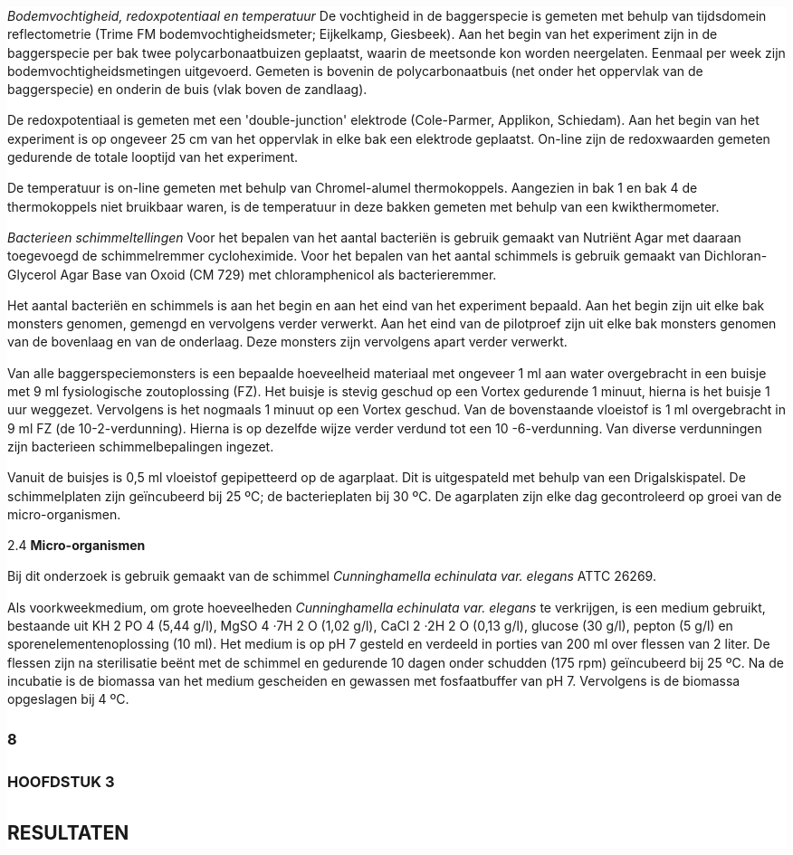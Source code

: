 
_Bodemvochtigheid, redoxpotentiaal en temperatuur_ De vochtigheid in de baggerspecie is gemeten met behulp van tijdsdomein reflectometrie (Trime FM bodemvochtigheidsmeter; Eijkelkamp, Giesbeek). Aan het begin van het experiment zijn in de baggerspecie per bak twee polycarbonaatbuizen geplaatst, waarin de meetsonde kon worden neergelaten. Eenmaal per week zijn bodemvochtigheidsmetingen uitgevoerd. Gemeten is bovenin de polycarbonaatbuis (net onder het oppervlak van de baggerspecie) en onderin de buis (vlak boven de zandlaag). 

De redoxpotentiaal is gemeten met een 'double-junction' elektrode (Cole-Parmer, Applikon, Schiedam). Aan het begin van het experiment is op ongeveer 25 cm van het oppervlak in elke bak een elektrode geplaatst. On-line zijn de redoxwaarden gemeten gedurende de totale looptijd van het experiment. 

De temperatuur is on-line gemeten met behulp van Chromel-alumel thermokoppels. Aangezien in bak 1 en bak 4 de thermokoppels niet bruikbaar waren, is de temperatuur in deze bakken gemeten met behulp van een kwikthermometer. 

_Bacterieen schimmeltellingen_ Voor het bepalen van het aantal bacteriën is gebruik gemaakt van Nutriënt Agar met daaraan toegevoegd de schimmelremmer cycloheximide. Voor het bepalen van het aantal schimmels is gebruik gemaakt van Dichloran-Glycerol Agar Base van Oxoid (CM 729) met chloramphenicol als bacterieremmer. 

Het aantal bacteriën en schimmels is aan het begin en aan het eind van het experiment bepaald. Aan het begin zijn uit elke bak monsters genomen, gemengd en vervolgens verder verwerkt. Aan het eind van de pilotproef zijn uit elke bak monsters genomen van de bovenlaag en van de onderlaag. Deze monsters zijn vervolgens apart verder verwerkt. 

Van alle baggerspeciemonsters is een bepaalde hoeveelheid materiaal met ongeveer 1 ml aan water overgebracht in een buisje met 9 ml fysiologische zoutoplossing (FZ). Het buisje is stevig geschud op een Vortex gedurende 1 minuut, hierna is het buisje 1 uur weggezet. Vervolgens is het nogmaals 1 minuut op een Vortex geschud. Van de bovenstaande vloeistof is 1 ml overgebracht in 9 ml FZ (de 10-2-verdunning). Hierna is op dezelfde wijze verder verdund tot een 10 -6-verdunning. Van diverse verdunningen zijn bacterieen schimmelbepalingen ingezet. 

Vanuit de buisjes is 0,5 ml vloeistof gepipetteerd op de agarplaat. Dit is uitgespateld met behulp van een Drigalskispatel. De schimmelplaten zijn geïncubeerd bij 25 ºC; de bacterieplaten bij 30 ºC. De agarplaten zijn elke dag gecontroleerd op groei van de micro-organismen. 

2.4 **Micro-organismen** 

Bij dit onderzoek is gebruik gemaakt van de schimmel _Cunninghamella echinulata var. elegans_ ATTC 26269. 

Als voorkweekmedium, om grote hoeveelheden _Cunninghamella echinulata var. elegans_ te verkrijgen, is een medium gebruikt, bestaande uit KH 2 PO 4 (5,44 g/l), MgSO 4 ·7H 2 O (1,02 g/l), CaCl 2 ·2H 2 O (0,13 g/l), glucose (30 g/l), pepton (5 g/l) en sporenelementenoplossing (10 ml). Het medium is op pH 7 gesteld en verdeeld in porties van 200 ml over flessen van 2 liter. De flessen zijn na sterilisatie beënt met de schimmel en gedurende 10 dagen onder schudden (175 rpm) geïncubeerd bij 25 ºC. Na de incubatie is de biomassa van het medium gescheiden en gewassen met fosfaatbuffer van pH 7. Vervolgens is de biomassa opgeslagen bij 4 ºC. 

### 8 


### HOOFDSTUK 3 

## RESULTATEN 
